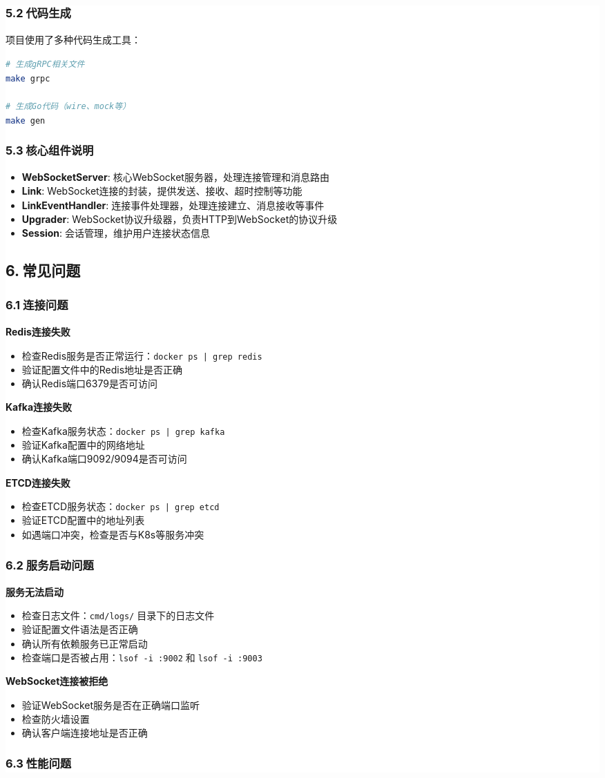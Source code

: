 ### 5.2 代码生成

项目使用了多种代码生成工具：

```bash
# 生成gRPC相关文件
make grpc

# 生成Go代码（wire、mock等）
make gen
```

### 5.3 核心组件说明

- **WebSocketServer**: 核心WebSocket服务器，处理连接管理和消息路由
- **Link**: WebSocket连接的封装，提供发送、接收、超时控制等功能
- **LinkEventHandler**: 连接事件处理器，处理连接建立、消息接收等事件
- **Upgrader**: WebSocket协议升级器，负责HTTP到WebSocket的协议升级
- **Session**: 会话管理，维护用户连接状态信息

## 6. 常见问题

### 6.1 连接问题

**Redis连接失败**
- 检查Redis服务是否正常运行：`docker ps | grep redis`
- 验证配置文件中的Redis地址是否正确
- 确认Redis端口6379是否可访问

**Kafka连接失败**
- 检查Kafka服务状态：`docker ps | grep kafka`
- 验证Kafka配置中的网络地址
- 确认Kafka端口9092/9094是否可访问

**ETCD连接失败**
- 检查ETCD服务状态：`docker ps | grep etcd`
- 验证ETCD配置中的地址列表
- 如遇端口冲突，检查是否与K8s等服务冲突

### 6.2 服务启动问题

**服务无法启动**
- 检查日志文件：`cmd/logs/` 目录下的日志文件
- 验证配置文件语法是否正确
- 确认所有依赖服务已正常启动
- 检查端口是否被占用：`lsof -i :9002` 和 `lsof -i :9003`

**WebSocket连接被拒绝**
- 验证WebSocket服务是否在正确端口监听
- 检查防火墙设置
- 确认客户端连接地址是否正确

### 6.3 性能问题

